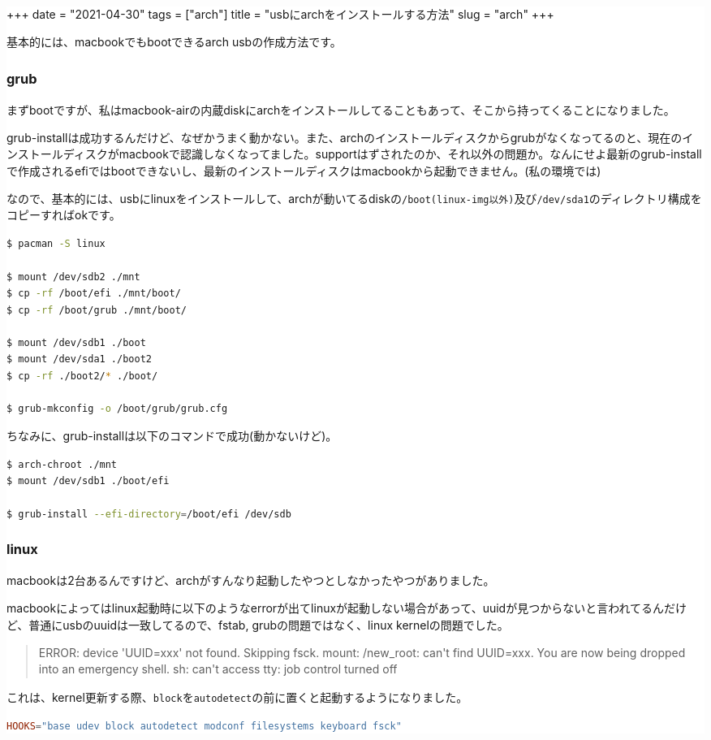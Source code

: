 +++
date = "2021-04-30"
tags = ["arch"]
title = "usbにarchをインストールする方法"
slug = "arch"
+++

基本的には、macbookでもbootできるarch usbの作成方法です。

### grub

まずbootですが、私はmacbook-airの内蔵diskにarchをインストールしてることもあって、そこから持ってくることになりました。

grub-installは成功するんだけど、なぜかうまく動かない。また、archのインストールディスクからgrubがなくなってるのと、現在のインストールディスクがmacbookで認識しなくなってました。supportはずされたのか、それ以外の問題か。なんにせよ最新のgrub-installで作成されるefiではbootできないし、最新のインストールディスクはmacbookから起動できません。(私の環境では)

なので、基本的には、usbにlinuxをインストールして、archが動いてるdiskの`/boot(linux-img以外)`及び`/dev/sda1`のディレクトリ構成をコピーすればokです。

```sh
$ pacman -S linux

$ mount /dev/sdb2 ./mnt
$ cp -rf /boot/efi ./mnt/boot/
$ cp -rf /boot/grub ./mnt/boot/

$ mount /dev/sdb1 ./boot
$ mount /dev/sda1 ./boot2
$ cp -rf ./boot2/* ./boot/

$ grub-mkconfig -o /boot/grub/grub.cfg
```

ちなみに、grub-installは以下のコマンドで成功(動かないけど)。

```sh
$ arch-chroot ./mnt
$ mount /dev/sdb1 ./boot/efi

$ grub-install --efi-directory=/boot/efi /dev/sdb
```

### linux

macbookは2台あるんですけど、archがすんなり起動したやつとしなかったやつがありました。

macbookによってはlinux起動時に以下のようなerrorが出てlinuxが起動しない場合があって、uuidが見つからないと言われてるんだけど、普通にusbのuuidは一致してるので、fstab, grubの問題ではなく、linux kernelの問題でした。

> ERROR: device 'UUID=xxx' not found. Skipping fsck.
> mount: /new_root: can't find UUID=xxx.
> You are now being dropped into an emergency shell.
> sh: can't access tty: job control turned off

これは、kernel更新する際、`block`を`autodetect`の前に置くと起動するようになりました。

```sh:/etc/mkinitcpio.conf
HOOKS="base udev block autodetect modconf filesystems keyboard fsck"
```
